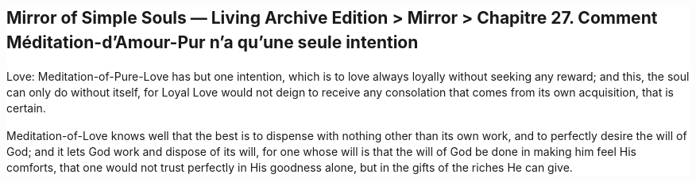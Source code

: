## Mirror of Simple Souls — Living Archive Edition > Mirror > Chapitre 27. Comment Méditation-d’Amour-Pur n’a qu’une seule intention

Love: Meditation-of-Pure-Love has but one intention, which is to love always loyally without seeking any reward; and this, the soul can only do without itself, for Loyal Love would not deign to receive any consolation that comes from its own acquisition, that is certain.

Meditation-of-Love knows well that the best is to dispense with nothing other than its own work, and to perfectly desire the will of God; and it lets God work and dispose of its will, for one whose will is that the will of God be done in making him feel His comforts, that one would not trust perfectly in His goodness alone, but in the gifts of the riches He can give.

